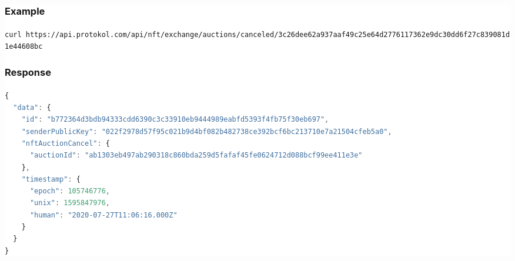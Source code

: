 ### Example

```bash
curl https://api.protokol.com/api/nft/exchange/auctions/canceled/3c26dee62a937aaf49c25e64d2776117362e9dc30dd6f27c839081d1e44608bc
```

### Response

```javascript
{
  "data": {
    "id": "b772364d3bdb94333cdd6390c3c33910eb9444989eabfd5393f4fb75f30eb697",
    "senderPublicKey": "022f2978d57f95c021b9d4bf082b482738ce392bcf6bc213710e7a21504cfeb5a0",
    "nftAuctionCancel": {
      "auctionId": "ab1303eb497ab290318c860bda259d5fafaf45fe0624712d088bcf99ee411e3e"
    },
    "timestamp": {
      "epoch": 105746776,
      "unix": 1595847976,
      "human": "2020-07-27T11:06:16.000Z"
    }
  }
}
```



